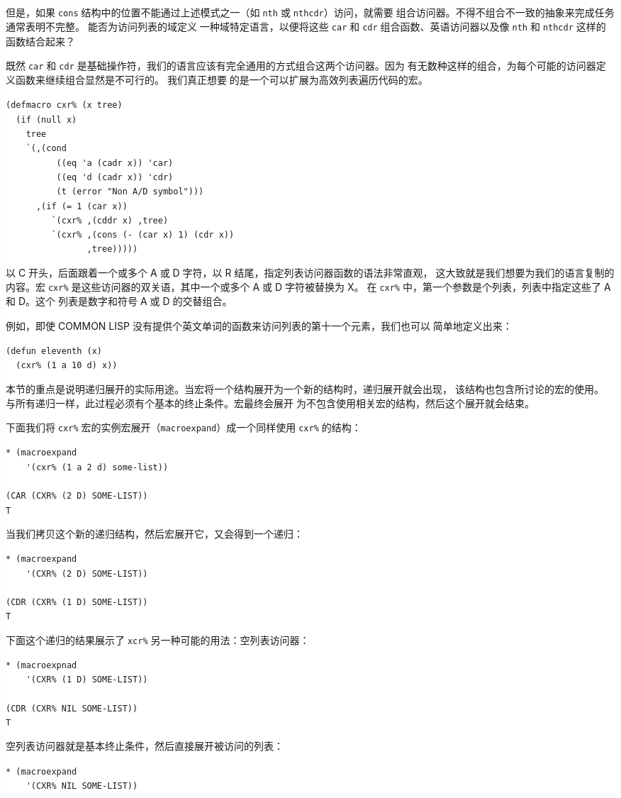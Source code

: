
但是，如果 `cons` 结构中的位置不能通过上述模式之一（如 `nth` 或 `nthcdr`）访问，就需要
组合访问器。不得不组合不一致的抽象来完成任务通常表明不完整。 能否为访问列表的域定义
一种域特定语言，以便将这些 `car` 和 `cdr` 组合函数、英语访问器以及像 `nth` 和 `nthcdr`
这样的函数结合起来？


既然 `car` 和 `cdr` 是基础操作符，我们的语言应该有完全通用的方式组合这两个访问器。因为
有无数种这样的组合，为每个可能的访问器定义函数来继续组合显然是不可行的。 我们真正想要
的是一个可以扩展为高效列表遍历代码的宏。
```
(defmacro cxr% (x tree)
  (if (null x)
    tree
    `(,(cond
          ((eq 'a (cadr x)) 'car)
          ((eq 'd (cadr x)) 'cdr)
          (t (error "Non A/D symbol")))
      ,(if (= 1 (car x))
         `(cxr% ,(cddr x) ,tree)
         `(cxr% ,(cons (- (car x) 1) (cdr x))
                ,tree)))))
```
以 C 开头，后面跟着一个或多个 A 或 D 字符，以 R 结尾，指定列表访问器函数的语法非常直观，
这大致就是我们想要为我们的语言复制的内容。宏 `cxr%` 是这些访问器的双关语，其中一个或多个
 A 或 D 字符被替换为 X。 在 `cxr%` 中，第一个参数是个列表，列表中指定这些了 A 和 D。这个
列表是数字和符号 A 或 D 的交替组合。


例如，即使 COMMON LISP 没有提供个英文单词的函数来访问列表的第十一个元素，我们也可以
简单地定义出来：
```
(defun eleventh (x)
  (cxr% (1 a 10 d) x))
```
本节的重点是说明递归展开的实际用途。当宏将一个结构展开为一个新的结构时，递归展开就会出现，
该结构也包含所讨论的宏的使用。 与所有递归一样，此过程必须有个基本的终止条件。宏最终会展开
为不包含使用相关宏的结构，然后这个展开就会结束。


下面我们将 `cxr%` 宏的实例宏展开（`macroexpand`）成一个同样使用 `cxr%` 的结构：
```
* (macroexpand
    '(cxr% (1 a 2 d) some-list))

(CAR (CXR% (2 D) SOME-LIST))
T
```
当我们拷贝这个新的递归结构，然后宏展开它，又会得到一个递归：
```
* (macroexpand
    '(CXR% (2 D) SOME-LIST))

(CDR (CXR% (1 D) SOME-LIST))
T
```
下面这个递归的结果展示了 `xcr%` 另一种可能的用法：空列表访问器：
```
* (macroexpnad
    '(CXR% (1 D) SOME-LIST))

(CDR (CXR% NIL SOME-LIST))
T
```
空列表访问器就是基本终止条件，然后直接展开被访问的列表：
```
* (macroexpand
    '(CXR% NIL SOME-LIST))

```